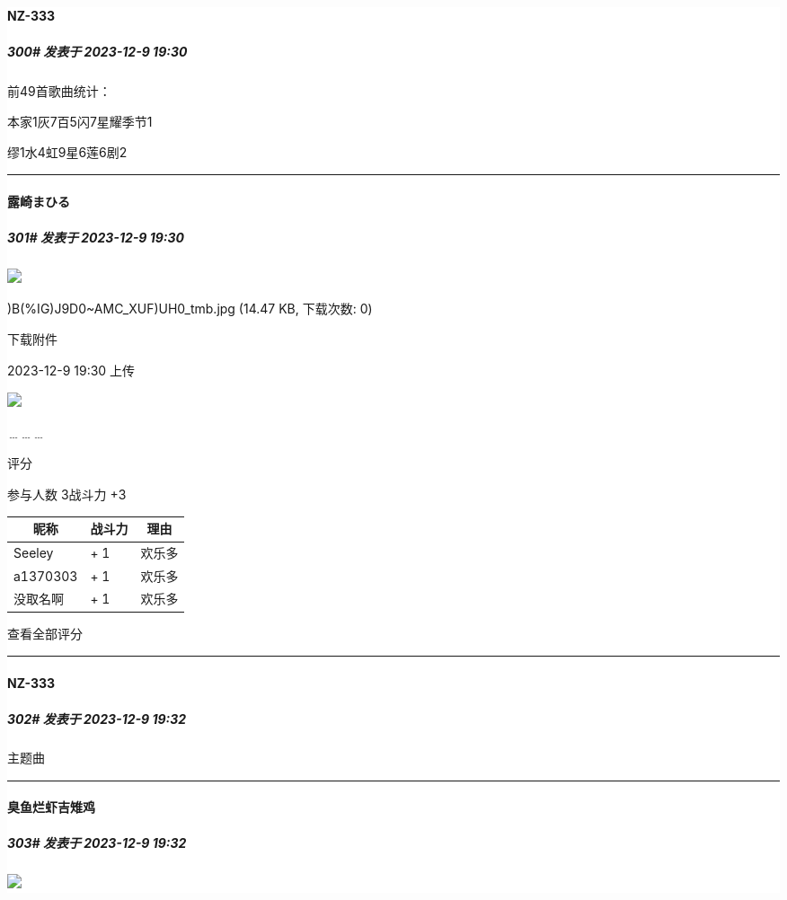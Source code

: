 ####  NZ-333  
##### 300#       发表于 2023-12-9 19:30

前49首歌曲统计：

本家1灰7百5闪7星耀季节1

缪1水4虹9星6莲6剧2


*****

####  露崎まひる  
##### 301#       发表于 2023-12-9 19:30

<img src="https://static.saraba1st.com/image/smiley/face2017/067.png" referrerpolicy="no-referrer">

)B(%IG)J9D0~AMC_XUF)UH0_tmb.jpg
(14.47 KB, 下载次数: 0)

下载附件

2023-12-9 19:30 上传

<img src="https://img.saraba1st.com/forum/202312/09/193027docikcpc99soo4pm.jpg" referrerpolicy="no-referrer">

﹍﹍﹍

评分

 参与人数 3战斗力 +3

|昵称|战斗力|理由|
|----|---|---|
| Seeley| + 1|欢乐多|
| a1370303| + 1|欢乐多|
| 没取名啊| + 1|欢乐多|

查看全部评分

*****

####  NZ-333  
##### 302#       发表于 2023-12-9 19:32

主题曲

*****

####  臭鱼烂虾吉雉鸡  
##### 303#       发表于 2023-12-9 19:32

<img src="https://p.sda1.dev/14/d1a016ab40db1b78b3b8be6c4fafdebb/IMG_CMP_40347507.png" referrerpolicy="no-referrer">
